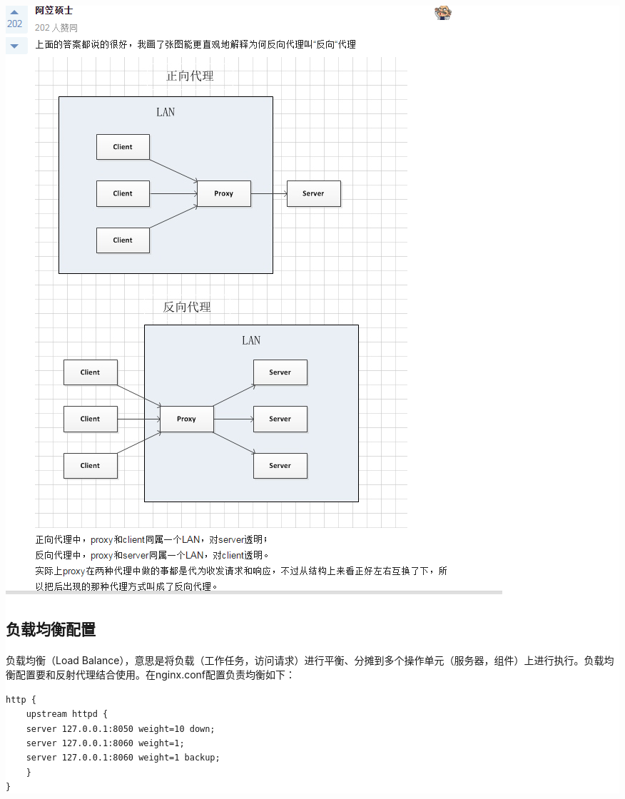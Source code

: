 ![](img/2.反向代理.png)



## 负载均衡配置

负载均衡（Load Balance），意思是将负载（工作任务，访问请求）进行平衡、分摊到多个操作单元（服务器，组件）上进行执行。负载均衡配置要和反射代理结合使用。在nginx.conf配置负责均衡如下：

```properties
http {
	upstream httpd {
	server 127.0.0.1:8050 weight=10 down;
	server 127.0.0.1:8060 weight=1;
	server 127.0.0.1:8060 weight=1 backup;
	}	
}
```

